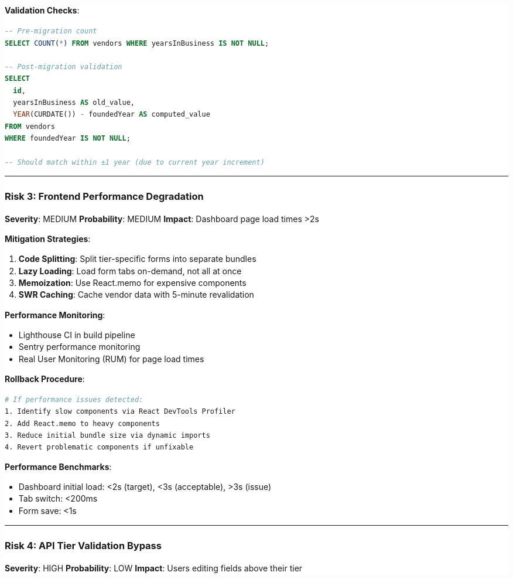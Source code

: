 **Validation Checks**:
```sql
-- Pre-migration count
SELECT COUNT(*) FROM vendors WHERE yearsInBusiness IS NOT NULL;

-- Post-migration validation
SELECT
  id,
  yearsInBusiness AS old_value,
  YEAR(CURDATE()) - foundedYear AS computed_value
FROM vendors
WHERE foundedYear IS NOT NULL;

-- Should match within ±1 year (due to current year increment)
```

---

### Risk 3: Frontend Performance Degradation

**Severity**: MEDIUM
**Probability**: MEDIUM
**Impact**: Dashboard page load times >2s

**Mitigation Strategies**:
1. **Code Splitting**: Split tier-specific forms into separate bundles
2. **Lazy Loading**: Load form tabs on-demand, not all at once
3. **Memoization**: Use React.memo for expensive components
4. **SWR Caching**: Cache vendor data with 5-minute revalidation

**Performance Monitoring**:
- Lighthouse CI in build pipeline
- Sentry performance monitoring
- Real User Monitoring (RUM) for page load times

**Rollback Procedure**:
```bash
# If performance issues detected:
1. Identify slow components via React DevTools Profiler
2. Add React.memo to heavy components
3. Reduce initial bundle size via dynamic imports
4. Revert problematic components if unfixable
```

**Performance Benchmarks**:
- Dashboard initial load: <2s (target), <3s (acceptable), >3s (issue)
- Tab switch: <200ms
- Form save: <1s

---

### Risk 4: API Tier Validation Bypass

**Severity**: HIGH
**Probability**: LOW
**Impact**: Users editing fields above their tier
